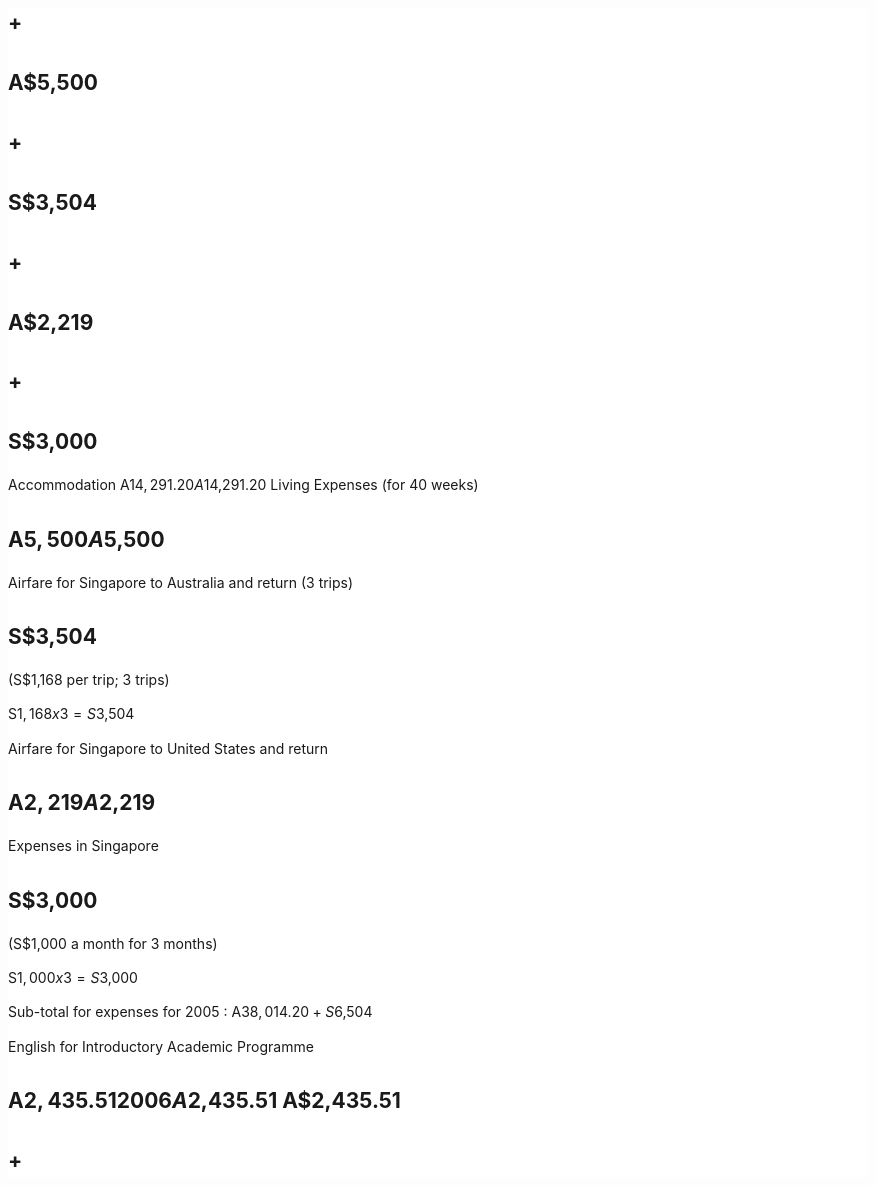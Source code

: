 ## + 

## A$5,500 

## + 

## S$3,504 

## + 

## A$2,219 

## + 

## S$3,000 

 Accommodation A$14,291.20 A$14,291.20 Living Expenses (for 40 weeks) 

## A$5,500 A$5,500 

 Airfare for Singapore to Australia and return (3 trips) 

## S$3,504 

 (S$1,168 per trip; 3 trips) 

 S$1,168 x 3 = S$3,504 

 Airfare for Singapore to United States and return 

## A$2,219 A$2,219 

 Expenses in Singapore 

## S$3,000 

 (S$1,000 a month for 3 months) 

 S$1,000 x 3 = S$3,000 

 Sub-total for expenses for 2005 : A$38,014.20 + S$6,504 


 English for Introductory Academic Programme 

## A$2,435.51 2006 A$2,435.51 A$2,435.51 

## + 
